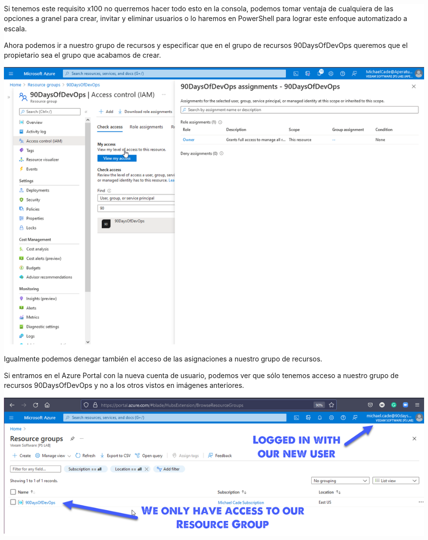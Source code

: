 Si tenemos este requisito x100 no querremos hacer todo esto en la consola, podemos tomar ventaja de cualquiera de las opciones a granel para crear, invitar y eliminar usuarios o lo haremos en PowerShell para lograr este enfoque automatizado a escala.

Ahora podemos ir a nuestro grupo de recursos y especificar que en el grupo de recursos 90DaysOfDevOps queremos que el propietario sea el grupo que acabamos de crear.

![](Images/Day30_Cloud15.png)

Igualmente podemos denegar también el acceso de las asignaciones a nuestro grupo de recursos.

Si entramos en el Azure Portal con la nueva cuenta de usuario, podemos ver que sólo tenemos acceso a nuestro grupo de recursos 90DaysOfDevOps y no a los otros vistos en imágenes anteriores.

![](Images/Day30_Cloud16.png)
